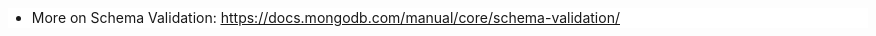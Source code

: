 - More on Schema Validation: [<u>https://docs.mongodb.com/manual/core/schema-validation/</u>](<https://docs.mongodb.com/manual/core/schema-validation/>)






















